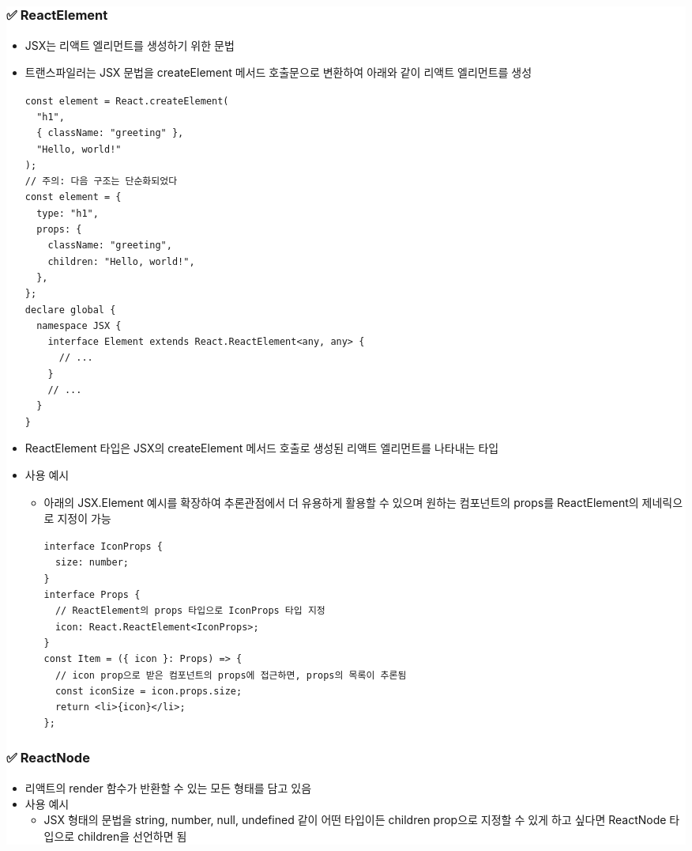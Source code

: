 
### ✅ ReactElement

- JSX는 리액트 엘리먼트를 생성하기 위한 문법
- 트랜스파일러는 JSX 문법을 createElement 메서드 호출문으로 변환하여 아래와 같이 리액트 엘리먼트를 생성
    
    ```tsx
    const element = React.createElement(
      "h1",
      { className: "greeting" },
      "Hello, world!"
    );
    // 주의: 다음 구조는 단순화되었다
    const element = {
      type: "h1",
      props: {
        className: "greeting",
        children: "Hello, world!",
      },
    };
    declare global {
      namespace JSX {
        interface Element extends React.ReactElement<any, any> {
          // ...
        }
        // ...
      }
    }
    ```
    
- ReactElement 타입은 JSX의 createElement 메서드 호출로 생성된 리액트 엘리먼트를 나타내는 타입
- 사용 예시
    - 아래의 JSX.Element 예시를 확장하여 추론관점에서 더 유용하게 활용할 수 있으며 원하는 컴포넌트의 props를 ReactElement의 제네릭으로 지정이 가능
        
        ```tsx
        interface IconProps {
          size: number;
        }
        interface Props {
          // ReactElement의 props 타입으로 IconProps 타입 지정
          icon: React.ReactElement<IconProps>;
        }
        const Item = ({ icon }: Props) => {
          // icon prop으로 받은 컴포넌트의 props에 접근하면, props의 목록이 추론됨
          const iconSize = icon.props.size;
          return <li>{icon}</li>;
        };
        ```
        

### ✅ ReactNode

- 리액트의 render 함수가 반환할 수 있는 모든 형태를 담고 있음
- 사용 예시
    - JSX 형태의 문법을 string, number, null, undefined 같이 어떤 타입이든 children prop으로 지정할 수 있게 하고 싶다면 ReactNode 타입으로 children을 선언하면 됨
        